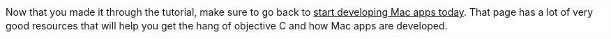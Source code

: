 Now that you made it through the tutorial, make sure to go back to
[start developing Mac apps today](https://developer.apple.com/library/archive/referencelibrary/GettingStarted/RoadMapOSX/chapters/01_Introduction.html).
That page has a lot of very good resources that will help you get the hang of objective C and how Mac apps are developed.
